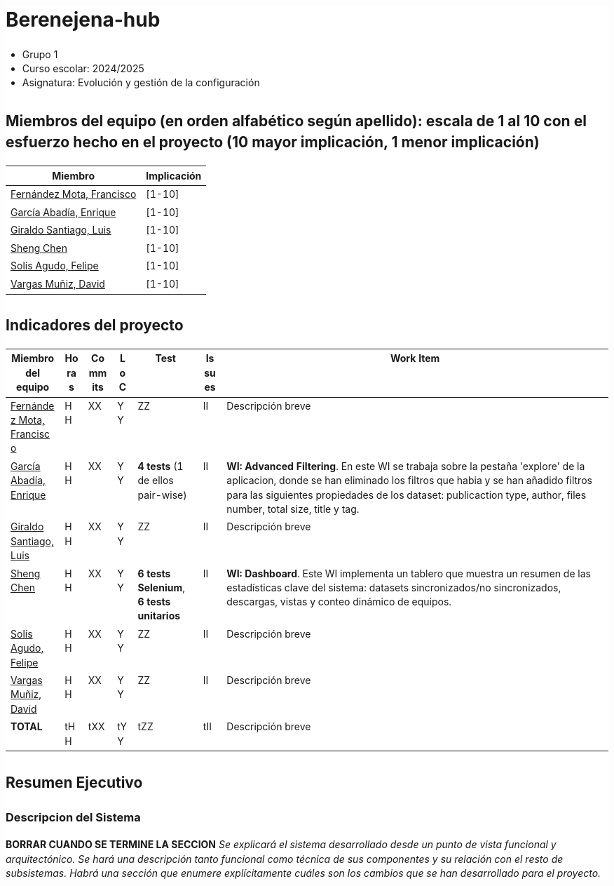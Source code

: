 # Berenejena-hub

- Grupo 1 
- Curso escolar: 2024/2025
- Asignatura: Evolución y gestión de la configuración

## Miembros del equipo (en orden alfabético según apellido): escala de 1 al 10 con el esfuerzo hecho en el proyecto (10 mayor implicación, 1 menor implicación)

| Miembro                        | Implicación |
|--------------------------------|-------------|
| [Fernández Mota, Francisco](#)  | [1-10]      |
| [García Abadía, Enrique](#)     | [1-10]      |
| [Giraldo Santiago, Luis](#)    | [1-10]      |
| [Sheng Chen](#)                | [1-10]      |
| [Solís Agudo, Felipe](#)        | [1-10]      |
| [Vargas Muñiz, David](#)        | [1-10]      |

## Indicadores del proyecto

| Miembro del equipo               | Horas | Commits | LoC | Test | Issues | Work Item         |
|----------------------------------|-------|---------|-----|------|--------|-------------------|
| [Fernández Mota, Francisco](#)   | HH    | XX      | YY  | ZZ   | II     | Descripción breve |
| [García Abadía, Enrique](#)     | HH    | XX      | YY  | **4 tests** (1 de ellos pair-wise)   | II     | **WI: Advanced Filtering**. En este WI se trabaja sobre la pestaña 'explore' de la aplicacion, donde se han eliminado los filtros que habia y se han añadido filtros para las siguientes propiedades de los dataset: publicaction type, author, files number, total size, title y tag. |
| [Giraldo Santiago, Luis](#)      | HH    | XX      | YY  | ZZ   | II     | Descripción breve |
| [Sheng Chen](#)                  | HH    | XX      | YY  | **6 tests Selenium**, **6 tests unitarios**   | II     | **WI: Dashboard**. Este WI implementa un tablero que muestra un resumen de las estadísticas clave del sistema: datasets sincronizados/no sincronizados, descargas, vistas y conteo dinámico de equipos. |
| [Solís Agudo, Felipe](#)         | HH    | XX      | YY  | ZZ   | II     | Descripción breve |
| [Vargas Muñiz, David](#)         | HH    | XX      | YY  | ZZ   | II     | Descripción breve |
| **TOTAL**                        | tHH   | tXX     | tYY | tZZ  | tII    | Descripción breve |

## Resumen Ejecutivo

### Descripcion del Sistema

**BORRAR CUANDO SE TERMINE LA SECCION** 
*Se explicará el sistema desarrollado desde un punto de vista funcional y arquitectónico. Se hará una descripción tanto funcional como técnica de sus componentes y su relación con el resto de subsistemas. Habrá una sección que enumere explícitamente cuáles son los cambios que se han desarrollado para el proyecto.*
